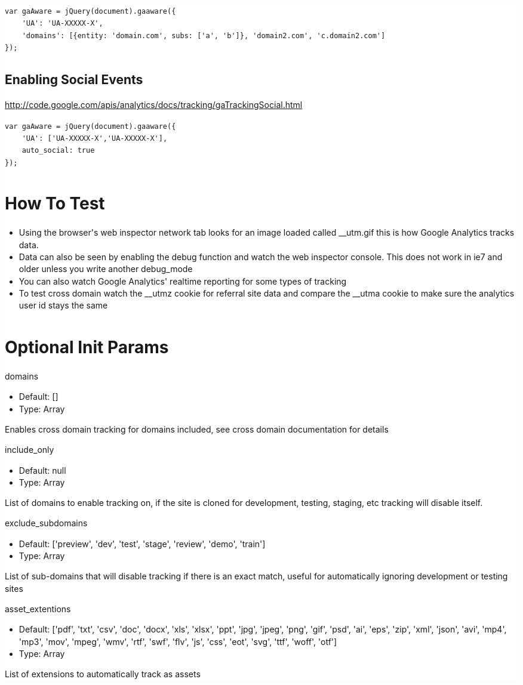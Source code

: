    var gaAware = jQuery(document).gaaware({
    	'UA': 'UA-XXXXX-X',
    	'domains': [{entity: 'domain.com', subs: ['a', 'b']}, 'domain2.com', 'c.domain2.com']
    });

Enabling Social Events
----------------------

http://code.google.com/apis/analytics/docs/tracking/gaTrackingSocial.html

    var gaAware = jQuery(document).gaaware({
    	'UA': ['UA-XXXXX-X','UA-XXXXX-X'],
    	auto_social: true
    });

How To Test
===========

- Using the browser's web inspector network tab looks for an image loaded called __utm.gif this is how Google Analytics tracks data.
- Data can also be seen by enabling the debug function and watch the web inspector console. This does not work in ie7 and older unless you write another debug_mode
- You can also watch Google Analytics' realtime reporting for some types of tracking
- To test cross domain watch the __utmz cookie for referral site data and compare the __utma cookie to make sure the analytics user id stays the same 

Optional Init Params
====================
domains
- Default: []
- Type: Array

Enables cross domain tracking for domains included, see cross domain documentation for details

include_only

- Default: null
- Type: Array

List of domains to enable tracking on, if the site is cloned for development, testing, staging, etc tracking will disable itself.

exclude_subdomains

- Default: ['preview', 'dev', 'test', 'stage', 'review', 'demo', 'train']
- Type: Array

List of sub-domains that will disable tracking if there is an exact match, useful for automatically ignoring development or testing sites

asset_extentions

- Default: ['pdf', 'txt', 'csv', 'doc', 'docx', 'xls', 'xlsx', 'ppt', 'jpg', 'jpeg', 'png', 'gif', 'psd', 'ai', 'eps', 'zip', 'xml', 'json', 'avi', 'mp4', 'mp3', 'mov', 'mpeg', 'wmv', 'rtf', 'swf', 'flv', 'js', 'css', 'eot', 'svg', 'ttf', 'woff', 'otf']
- Type: Array

List of extensions to automatically track as assets
